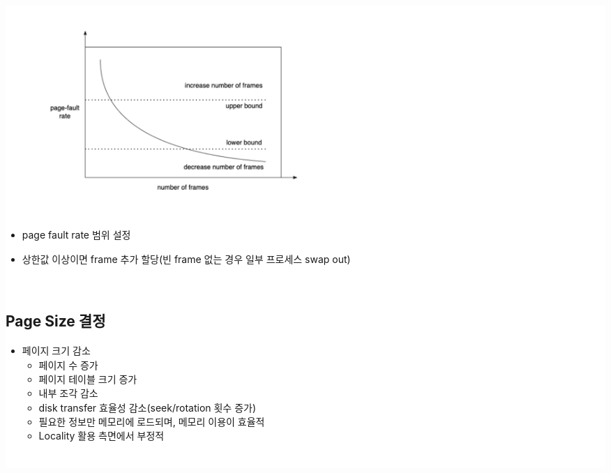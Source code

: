 <img src="https://github.com/jjeonghak/operating-system/blob/main/md-images/09-page-fault-frequency-scheme.png" width="500" height="300">

<br>

* page fault rate 범위 설정  

* 상한값 이상이면 frame 추가 할당(빈 frame 없는 경우 일부 프로세스 swap out)  

<br>

## Page Size 결정
* 페이지 크기 감소  
  * 페이지 수 증가  
  * 페이지 테이블 크기 증가  
  * 내부 조각 감소  
  * disk transfer 효율성 감소(seek/rotation 횟수 증가)  
  * 필요한 정보만 메모리에 로드되며, 메모리 이용이 효율적  
  * Locality 활용 측면에서 부정적
 
<br>

